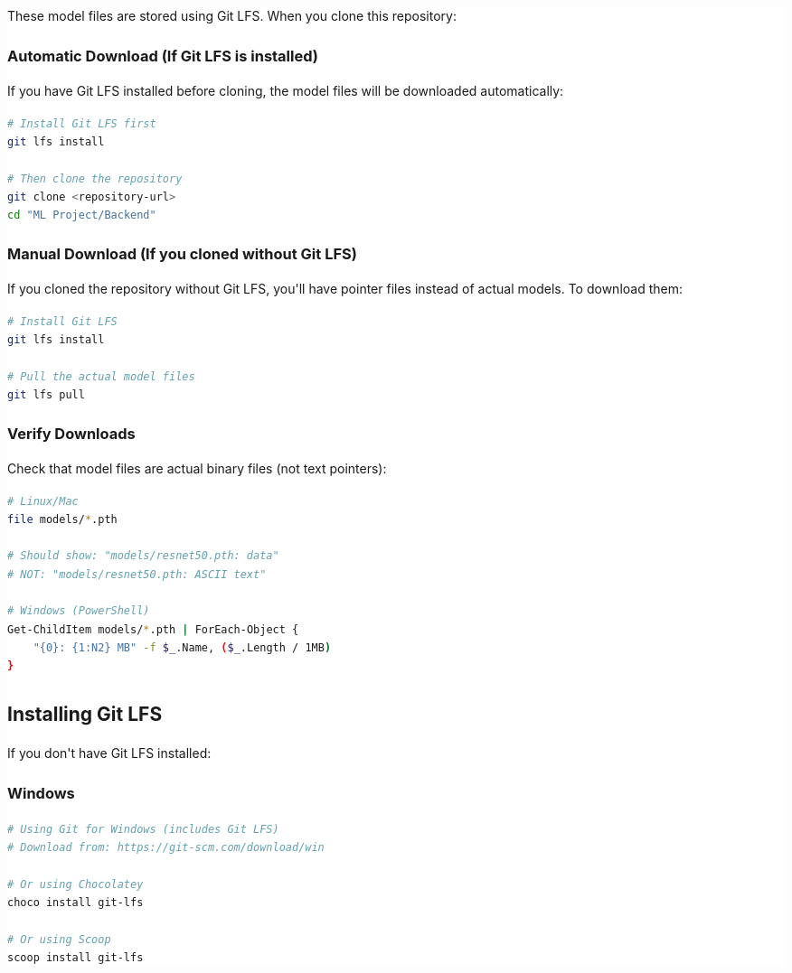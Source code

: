 These model files are stored using Git LFS. When you clone this repository:

### Automatic Download (If Git LFS is installed)

If you have Git LFS installed before cloning, the model files will be downloaded automatically:

```bash
# Install Git LFS first
git lfs install

# Then clone the repository
git clone <repository-url>
cd "ML Project/Backend"
```

### Manual Download (If you cloned without Git LFS)

If you cloned the repository without Git LFS, you'll have pointer files instead of actual models. To download them:

```bash
# Install Git LFS
git lfs install

# Pull the actual model files
git lfs pull
```

### Verify Downloads

Check that model files are actual binary files (not text pointers):

```bash
# Linux/Mac
file models/*.pth

# Should show: "models/resnet50.pth: data"
# NOT: "models/resnet50.pth: ASCII text"

# Windows (PowerShell)
Get-ChildItem models/*.pth | ForEach-Object {
    "{0}: {1:N2} MB" -f $_.Name, ($_.Length / 1MB)
}
```

## Installing Git LFS

If you don't have Git LFS installed:

### Windows

```bash
# Using Git for Windows (includes Git LFS)
# Download from: https://git-scm.com/download/win

# Or using Chocolatey
choco install git-lfs

# Or using Scoop
scoop install git-lfs
```

